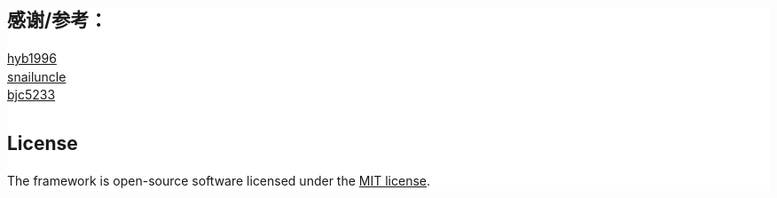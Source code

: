 
## 感谢/参考：
<a href="https://github.com/hyb1996/Auto.js">hyb1996</a>
<br>
<a href="https://github.com/snailuncle/webpackBaleAutojs">snailuncle</a>
<br>
<a href="https://github.com/bjc5233/autojs">bjc5233</a>
<br>

## License
The framework is open-source software licensed under the <a href="https://opensource.org/licenses/MIT" >MIT license</a>.

